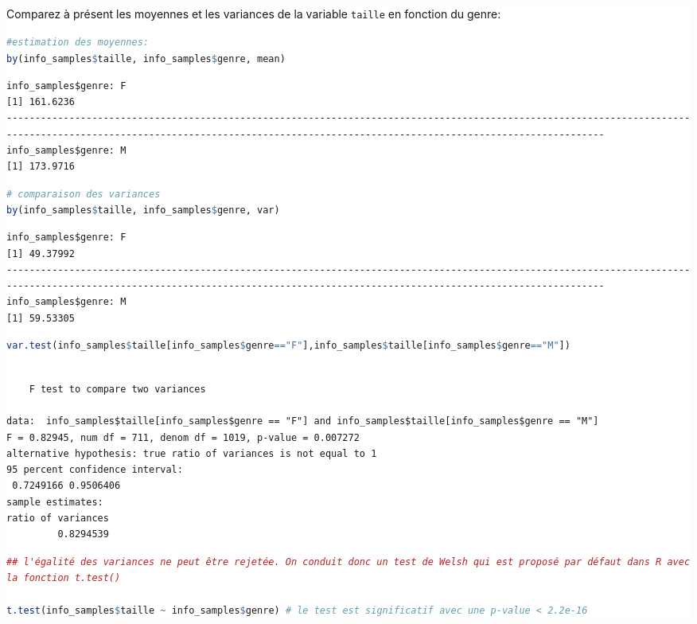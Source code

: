 Comparez à présent les moyennes et les variances de la variable `taille` en fonction du genre:


```r
#estimation des moyennes:
by(info_samples$taille, info_samples$genre, mean)
```

```
info_samples$genre: F
[1] 161.6236
--------------------------------------------------------------------------------------------------------------------------------------------------------------------------------------------------------------------------------- 
info_samples$genre: M
[1] 173.9716
```

```r
# comparaison des variances
by(info_samples$taille, info_samples$genre, var)
```

```
info_samples$genre: F
[1] 49.37992
--------------------------------------------------------------------------------------------------------------------------------------------------------------------------------------------------------------------------------- 
info_samples$genre: M
[1] 59.53305
```

```r
var.test(info_samples$taille[info_samples$genre=="F"],info_samples$taille[info_samples$genre=="M"])
```

```

	F test to compare two variances

data:  info_samples$taille[info_samples$genre == "F"] and info_samples$taille[info_samples$genre == "M"]
F = 0.82945, num df = 711, denom df = 1019, p-value = 0.007272
alternative hypothesis: true ratio of variances is not equal to 1
95 percent confidence interval:
 0.7249166 0.9506406
sample estimates:
ratio of variances 
         0.8294539 
```

```r
## l'égalité des variances ne peut être rejetée. On conduit donc un test de Welsh qui est proposé par défaut dans R avec la fonction t.test()

t.test(info_samples$taille ~ info_samples$genre) # le test est significatif avec une p-value < 2.2e-16
```
